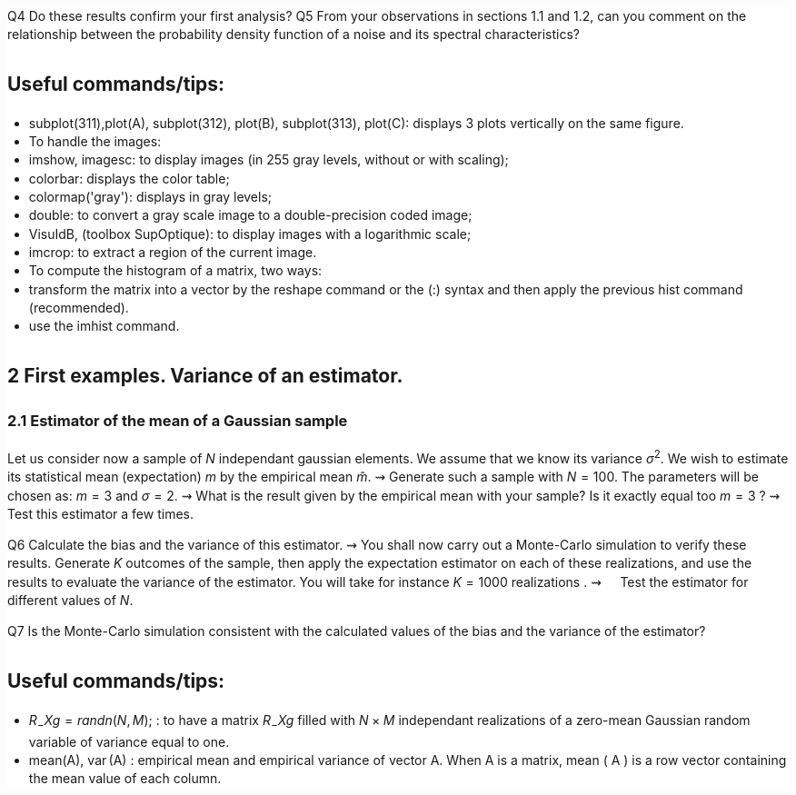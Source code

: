 Q4 Do these results confirm your first analysis?
Q5 From your observations in sections 1.1 and 1.2, can you comment on the relationship between the probability density function of a noise and its spectral characteristics?

## Useful commands/tips:

- subplot(311),plot(A), subplot(312), plot(B), subplot(313), plot(C): displays 3 plots vertically on the same figure.
- To handle the images:
- imshow, imagesc: to display images (in 255 gray levels, without or with scaling);
- colorbar: displays the color table;
- colormap('gray'): displays in gray levels;
- double: to convert a gray scale image to a double-precision coded image;
- VisuIdB, (toolbox SupOptique): to display images with a logarithmic scale;
- imcrop: to extract a region of the current image.
- To compute the histogram of a matrix, two ways:
- transform the matrix into a vector by the reshape command or the (:) syntax and then apply the previous hist command (recommended).
- use the imhist command.


## 2 First examples. Variance of an estimator.

### 2.1 Estimator of the mean of a Gaussian sample

Let us consider now a sample of $N$ independant gaussian elements. We assume that we know its variance $\sigma^{2}$. We wish to estimate its statistical mean (expectation) $m$ by the empirical mean $\widehat{m}$.
$\rightsquigarrow$ Generate such a sample with $N=100$. The parameters will be chosen as: $m=3$ and $\sigma=2$.
$\rightsquigarrow$ What is the result given by the empirical mean with your sample? Is it exactly equal too $m=3$ ?
$\rightsquigarrow$ Test this estimator a few times.

Q6 Calculate the bias and the variance of this estimator.
$\rightsquigarrow$ You shall now carry out a Monte-Carlo simulation to verify these results. Generate $K$ outcomes of the sample, then apply the expectation estimator on each of these realizations, and use the results to evaluate the variance of the estimator. You will take for instance $K=1000$ realizations .
$\rightsquigarrow \quad$ Test the estimator for different values of $N$.

Q7 Is the Monte-Carlo simulation consistent with the calculated values of the bias and the variance of the estimator?

## Useful commands/tips:

- $R_{-} X g=r a n d n(N, M)$; : to have a matrix $R_{-} X g$ filled with $N \times M$ independant realizations of a zero-mean Gaussian random variable of variance equal to one.
- mean(A), $\operatorname{var}(\mathrm{A})$ : empirical mean and empirical variance of vector A. When A is a matrix, mean ( A ) is a row vector containing the mean value of each column.

